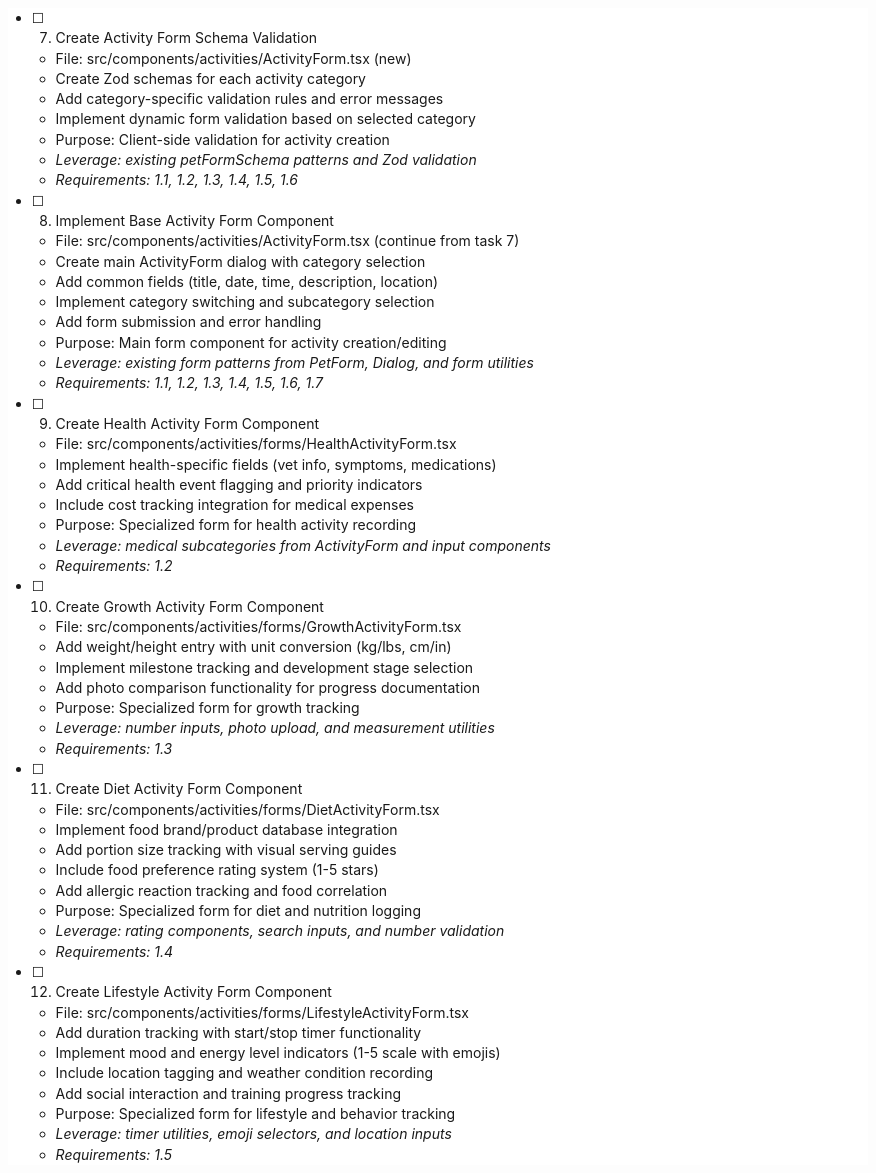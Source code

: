 - [ ] 7. Create Activity Form Schema Validation
  - File: src/components/activities/ActivityForm.tsx (new)
  - Create Zod schemas for each activity category
  - Add category-specific validation rules and error messages
  - Implement dynamic form validation based on selected category
  - Purpose: Client-side validation for activity creation
  - _Leverage: existing petFormSchema patterns and Zod validation_
  - _Requirements: 1.1, 1.2, 1.3, 1.4, 1.5, 1.6_

- [ ] 8. Implement Base Activity Form Component
  - File: src/components/activities/ActivityForm.tsx (continue from task 7)
  - Create main ActivityForm dialog with category selection
  - Add common fields (title, date, time, description, location)
  - Implement category switching and subcategory selection
  - Add form submission and error handling
  - Purpose: Main form component for activity creation/editing
  - _Leverage: existing form patterns from PetForm, Dialog, and form utilities_
  - _Requirements: 1.1, 1.2, 1.3, 1.4, 1.5, 1.6, 1.7_

- [ ] 9. Create Health Activity Form Component
  - File: src/components/activities/forms/HealthActivityForm.tsx
  - Implement health-specific fields (vet info, symptoms, medications)
  - Add critical health event flagging and priority indicators
  - Include cost tracking integration for medical expenses
  - Purpose: Specialized form for health activity recording
  - _Leverage: medical subcategories from ActivityForm and input components_
  - _Requirements: 1.2_

- [ ] 10. Create Growth Activity Form Component
  - File: src/components/activities/forms/GrowthActivityForm.tsx
  - Add weight/height entry with unit conversion (kg/lbs, cm/in)
  - Implement milestone tracking and development stage selection
  - Add photo comparison functionality for progress documentation
  - Purpose: Specialized form for growth tracking
  - _Leverage: number inputs, photo upload, and measurement utilities_
  - _Requirements: 1.3_

- [ ] 11. Create Diet Activity Form Component
  - File: src/components/activities/forms/DietActivityForm.tsx
  - Implement food brand/product database integration
  - Add portion size tracking with visual serving guides
  - Include food preference rating system (1-5 stars)
  - Add allergic reaction tracking and food correlation
  - Purpose: Specialized form for diet and nutrition logging
  - _Leverage: rating components, search inputs, and number validation_
  - _Requirements: 1.4_

- [ ] 12. Create Lifestyle Activity Form Component
  - File: src/components/activities/forms/LifestyleActivityForm.tsx
  - Add duration tracking with start/stop timer functionality
  - Implement mood and energy level indicators (1-5 scale with emojis)
  - Include location tagging and weather condition recording
  - Add social interaction and training progress tracking
  - Purpose: Specialized form for lifestyle and behavior tracking
  - _Leverage: timer utilities, emoji selectors, and location inputs_
  - _Requirements: 1.5_
